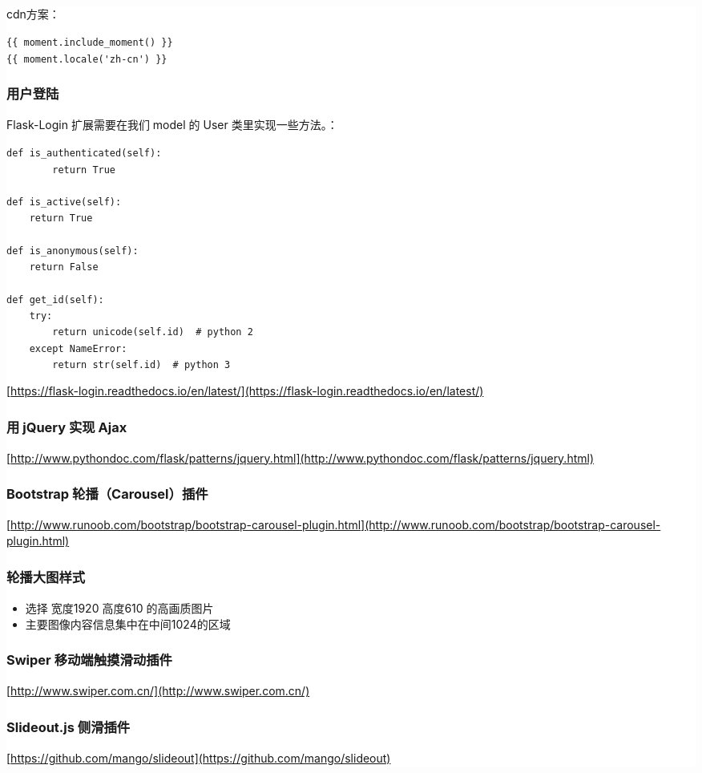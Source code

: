 
cdn方案：
```
{{ moment.include_moment() }}
{{ moment.locale('zh-cn') }}
```


### 用户登陆

Flask-Login 扩展需要在我们 model 的 User 类里实现一些方法。：

    def is_authenticated(self):
            return True
    
    def is_active(self):
        return True
    
    def is_anonymous(self):
        return False
    
    def get_id(self):
        try:
            return unicode(self.id)  # python 2
        except NameError:
            return str(self.id)  # python 3


[https://flask-login.readthedocs.io/en/latest/](https://flask-login.readthedocs.io/en/latest/)


### 用 jQuery 实现 Ajax

[http://www.pythondoc.com/flask/patterns/jquery.html](http://www.pythondoc.com/flask/patterns/jquery.html)


### Bootstrap 轮播（Carousel）插件

[http://www.runoob.com/bootstrap/bootstrap-carousel-plugin.html](http://www.runoob.com/bootstrap/bootstrap-carousel-plugin.html)


### 轮播大图样式

- 选择 宽度1920 高度610 的高画质图片
- 主要图像内容信息集中在中间1024的区域


### Swiper 移动端触摸滑动插件

[http://www.swiper.com.cn/](http://www.swiper.com.cn/)


### Slideout.js 侧滑插件

[https://github.com/mango/slideout](https://github.com/mango/slideout)

